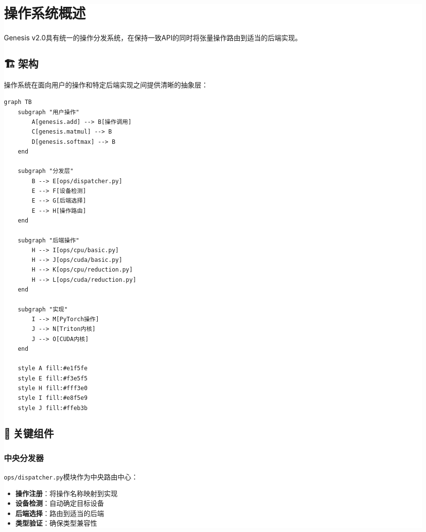 # 操作系统概述

Genesis v2.0具有统一的操作分发系统，在保持一致API的同时将张量操作路由到适当的后端实现。

## 🏗️ 架构

操作系统在面向用户的操作和特定后端实现之间提供清晰的抽象层：

```mermaid
graph TB
    subgraph "用户操作"
        A[genesis.add] --> B[操作调用]
        C[genesis.matmul] --> B
        D[genesis.softmax] --> B
    end

    subgraph "分发层"
        B --> E[ops/dispatcher.py]
        E --> F[设备检测]
        E --> G[后端选择]
        E --> H[操作路由]
    end

    subgraph "后端操作"
        H --> I[ops/cpu/basic.py]
        H --> J[ops/cuda/basic.py]
        H --> K[ops/cpu/reduction.py]
        H --> L[ops/cuda/reduction.py]
    end

    subgraph "实现"
        I --> M[PyTorch操作]
        J --> N[Triton内核]
        J --> O[CUDA内核]
    end

    style A fill:#e1f5fe
    style E fill:#f3e5f5
    style H fill:#fff3e0
    style I fill:#e8f5e9
    style J fill:#ffeb3b
```

## 🎯 关键组件

### 中央分发器
`ops/dispatcher.py`模块作为中央路由中心：
- **操作注册**：将操作名称映射到实现
- **设备检测**：自动确定目标设备
- **后端选择**：路由到适当的后端
- **类型验证**：确保类型兼容性
